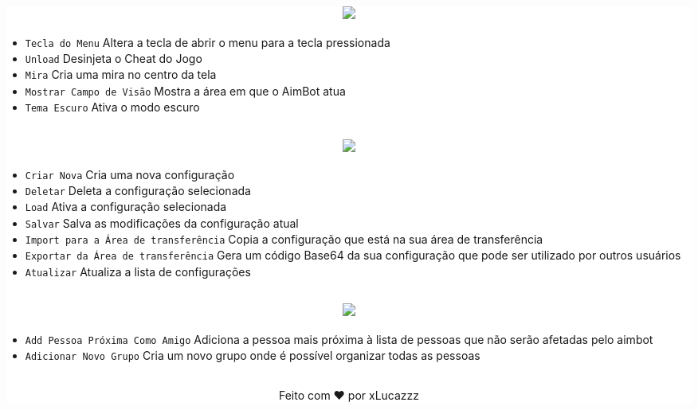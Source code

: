 ##

<p align="center"><img src="https://cdn.discordapp.com/attachments/877258510893740143/1004542295141527612/outros_1.png"/></p>

  - `Tecla do Menu` Altera a tecla de abrir o menu para a tecla pressionada
  - `Unload` Desinjeta o Cheat do Jogo
  - `Mira` Cria uma mira no centro da tela
  - `Mostrar Campo de Visão` Mostra a área em que o AimBot atua
  - `Tema Escuro` Ativa o modo escuro

##

<p align="center"><img src="https://cdn.discordapp.com/attachments/877258510893740143/1004542295615471747/outros_2.png"/></p>

  - `Criar Nova` Cria uma nova configuração
  - `Deletar` Deleta a configuração selecionada
  - `Load` Ativa a configuração selecionada
  - `Salvar` Salva as modificações da configuração atual
  - `Import para a Área de transferência` Copia a configuração que está na sua área de transferência
  - `Exportar da Área de transferência` Gera um código Base64 da sua configuração que pode ser utilizado por outros usuários
  - `Atualizar` Atualiza a lista de configurações

##

<p align="center"><img src="https://cdn.discordapp.com/attachments/877258510893740143/1004542295942647818/outros_3.png"/></p>

  - `Add Pessoa Próxima Como Amigo` Adiciona a pessoa mais próxima à lista de pessoas que não serão afetadas pelo aimbot
  - `Adicionar Novo Grupo` Cria um novo grupo onde é possível organizar todas as pessoas


##

<p align="center">Feito com ❤️ por xLucazzz</p>
